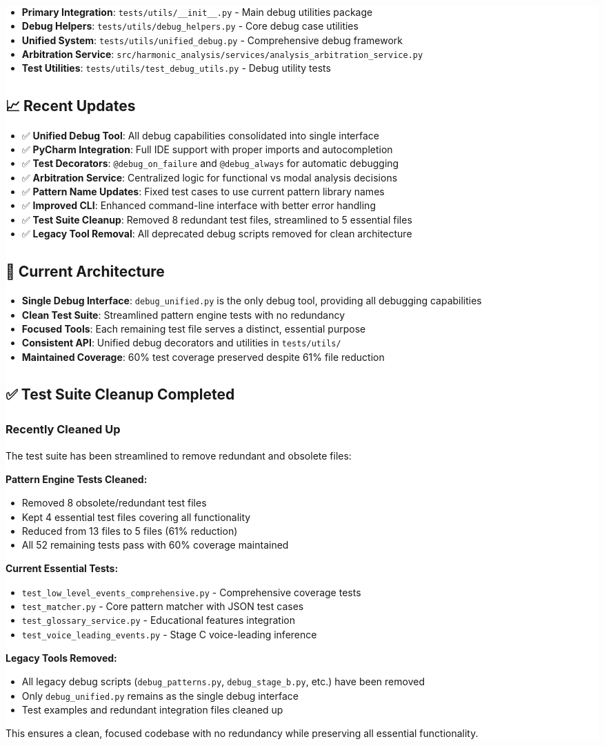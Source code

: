 - **Primary Integration**: `tests/utils/__init__.py` - Main debug utilities package
- **Debug Helpers**: `tests/utils/debug_helpers.py` - Core debug case utilities
- **Unified System**: `tests/utils/unified_debug.py` - Comprehensive debug framework
- **Arbitration Service**: `src/harmonic_analysis/services/analysis_arbitration_service.py`
- **Test Utilities**: `tests/utils/test_debug_utils.py` - Debug utility tests

## 📈 **Recent Updates**

- ✅ **Unified Debug Tool**: All debug capabilities consolidated into single interface
- ✅ **PyCharm Integration**: Full IDE support with proper imports and autocompletion
- ✅ **Test Decorators**: `@debug_on_failure` and `@debug_always` for automatic debugging
- ✅ **Arbitration Service**: Centralized logic for functional vs modal analysis decisions
- ✅ **Pattern Name Updates**: Fixed test cases to use current pattern library names
- ✅ **Improved CLI**: Enhanced command-line interface with better error handling
- ✅ **Test Suite Cleanup**: Removed 8 redundant test files, streamlined to 5 essential files
- ✅ **Legacy Tool Removal**: All deprecated debug scripts removed for clean architecture

## 🎯 **Current Architecture**

- **Single Debug Interface**: `debug_unified.py` is the only debug tool, providing all debugging capabilities
- **Clean Test Suite**: Streamlined pattern engine tests with no redundancy
- **Focused Tools**: Each remaining test file serves a distinct, essential purpose
- **Consistent API**: Unified debug decorators and utilities in `tests/utils/`
- **Maintained Coverage**: 60% test coverage preserved despite 61% file reduction


## ✅ **Test Suite Cleanup Completed**

### Recently Cleaned Up
The test suite has been streamlined to remove redundant and obsolete files:

**Pattern Engine Tests Cleaned:**
- Removed 8 obsolete/redundant test files
- Kept 4 essential test files covering all functionality
- Reduced from 13 files to 5 files (61% reduction)
- All 52 remaining tests pass with 60% coverage maintained

**Current Essential Tests:**
- `test_low_level_events_comprehensive.py` - Comprehensive coverage tests
- `test_matcher.py` - Core pattern matcher with JSON test cases
- `test_glossary_service.py` - Educational features integration
- `test_voice_leading_events.py` - Stage C voice-leading inference

**Legacy Tools Removed:**
- All legacy debug scripts (`debug_patterns.py`, `debug_stage_b.py`, etc.) have been removed
- Only `debug_unified.py` remains as the single debug interface
- Test examples and redundant integration files cleaned up

This ensures a clean, focused codebase with no redundancy while preserving all essential functionality.
